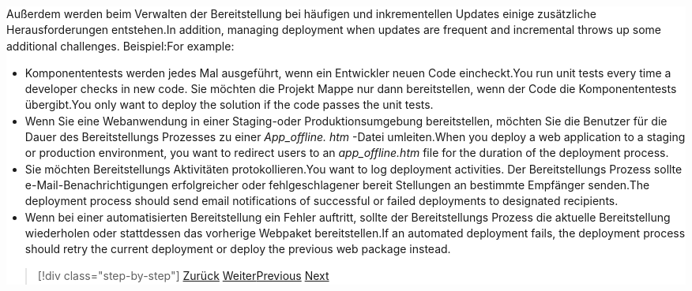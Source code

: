 <span data-ttu-id="dc6c1-192">Außerdem werden beim Verwalten der Bereitstellung bei häufigen und inkrementellen Updates einige zusätzliche Herausforderungen entstehen.</span><span class="sxs-lookup"><span data-stu-id="dc6c1-192">In addition, managing deployment when updates are frequent and incremental throws up some additional challenges.</span></span> <span data-ttu-id="dc6c1-193">Beispiel:</span><span class="sxs-lookup"><span data-stu-id="dc6c1-193">For example:</span></span>

- <span data-ttu-id="dc6c1-194">Komponententests werden jedes Mal ausgeführt, wenn ein Entwickler neuen Code eincheckt.</span><span class="sxs-lookup"><span data-stu-id="dc6c1-194">You run unit tests every time a developer checks in new code.</span></span> <span data-ttu-id="dc6c1-195">Sie möchten die Projekt Mappe nur dann bereitstellen, wenn der Code die Komponententests übergibt.</span><span class="sxs-lookup"><span data-stu-id="dc6c1-195">You only want to deploy the solution if the code passes the unit tests.</span></span>
- <span data-ttu-id="dc6c1-196">Wenn Sie eine Webanwendung in einer Staging-oder Produktionsumgebung bereitstellen, möchten Sie die Benutzer für die Dauer des Bereitstellungs Prozesses zu einer *App\_offline. htm* -Datei umleiten.</span><span class="sxs-lookup"><span data-stu-id="dc6c1-196">When you deploy a web application to a staging or production environment, you want to redirect users to an *app\_offline.htm* file for the duration of the deployment process.</span></span>
- <span data-ttu-id="dc6c1-197">Sie möchten Bereitstellungs Aktivitäten protokollieren.</span><span class="sxs-lookup"><span data-stu-id="dc6c1-197">You want to log deployment activities.</span></span> <span data-ttu-id="dc6c1-198">Der Bereitstellungs Prozess sollte e-Mail-Benachrichtigungen erfolgreicher oder fehlgeschlagener bereit Stellungen an bestimmte Empfänger senden.</span><span class="sxs-lookup"><span data-stu-id="dc6c1-198">The deployment process should send email notifications of successful or failed deployments to designated recipients.</span></span>
- <span data-ttu-id="dc6c1-199">Wenn bei einer automatisierten Bereitstellung ein Fehler auftritt, sollte der Bereitstellungs Prozess die aktuelle Bereitstellung wiederholen oder stattdessen das vorherige Webpaket bereitstellen.</span><span class="sxs-lookup"><span data-stu-id="dc6c1-199">If an automated deployment fails, the deployment process should retry the current deployment or deploy the previous web package instead.</span></span>

> [!div class="step-by-step"]
> <span data-ttu-id="dc6c1-200">[Zurück](deploying-web-applications-in-enterprise-scenarios.md)
> [Weiter](application-lifecycle-management-from-development-to-production.md)</span><span class="sxs-lookup"><span data-stu-id="dc6c1-200">[Previous](deploying-web-applications-in-enterprise-scenarios.md)
[Next](application-lifecycle-management-from-development-to-production.md)</span></span>
